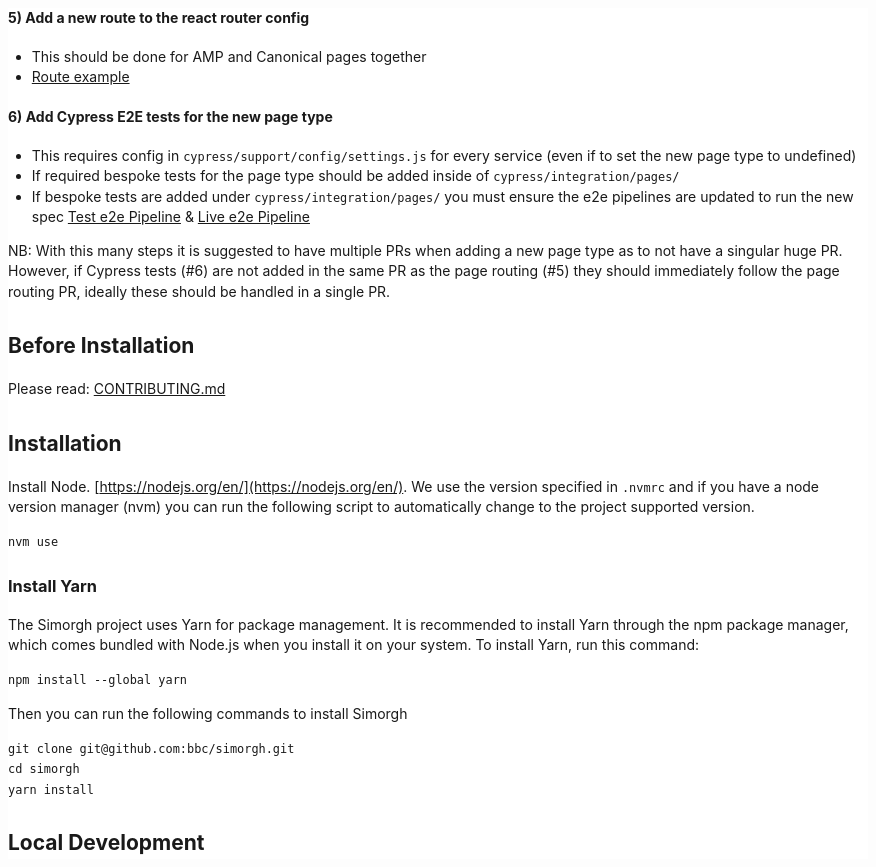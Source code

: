 #### 5) Add a new route to the react router config

- This should be done for AMP and Canonical pages together
- [Route example](https://github.com/bbc/simorgh/blob/2db3185cd8c5c076bc004b03bb6e8dad62b0c109/src/app/routes/index.js#L22-L28)

#### 6) Add Cypress E2E tests for the new page type

- This requires config in `cypress/support/config/settings.js` for every service (even if to set the new page type to undefined)
- If required bespoke tests for the page type should be added inside of `cypress/integration/pages/`
- If bespoke tests are added under `cypress/integration/pages/` you must ensure the e2e pipelines are updated to run the new spec [Test e2e Pipeline](https://github.com/bbc/simorgh/blob/latest/Jenkinsfile-e2e-test) & [Live e2e Pipeline](https://github.com/bbc/simorgh/blob/latest/Jenkinsfile-e2e)

NB: With this many steps it is suggested to have multiple PRs when adding a new page type as to not have a singular huge PR. However, if Cypress tests (#6) are not added in the same PR as the page routing (#5) they should immediately follow the page routing PR, ideally these should be handled in a single PR.

## Before Installation

Please read:
[CONTRIBUTING.md](https://github.com/bbc/simorgh/blob/latest/CONTRIBUTING.md)

## Installation

Install Node. [https://nodejs.org/en/](https://nodejs.org/en/). We use the version specified in `.nvmrc` and if you have a node version manager (nvm) you can run the following script to automatically change to the project supported version.

```
nvm use
```

### Install Yarn

The Simorgh project uses Yarn for package management. It is recommended to install Yarn through the npm package manager, which comes bundled with Node.js when you install it on your system. To install Yarn, run this command:

```
npm install --global yarn
```

Then you can run the following commands to install Simorgh

```
git clone git@github.com:bbc/simorgh.git
cd simorgh
yarn install
```

## Local Development
